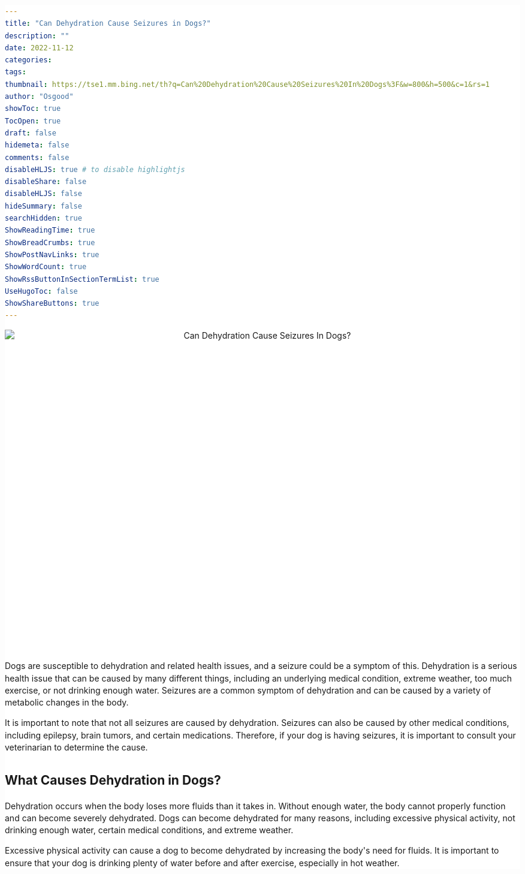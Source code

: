 ```yaml
---
title: "Can Dehydration Cause Seizures in Dogs?"
description: ""
date: 2022-11-12
categories: 
tags: 
thumbnail: https://tse1.mm.bing.net/th?q=Can%20Dehydration%20Cause%20Seizures%20In%20Dogs%3F&w=800&h=500&c=1&rs=1
author: "Osgood"
showToc: true
TocOpen: true
draft: false
hidemeta: false
comments: false
disableHLJS: true # to disable highlightjs
disableShare: false
disableHLJS: false
hideSummary: false
searchHidden: true
ShowReadingTime: true
ShowBreadCrumbs: true
ShowPostNavLinks: true
ShowWordCount: true
ShowRssButtonInSectionTermList: true
UseHugoToc: false
ShowShareButtons: true
---
```


<center>
	<img src="https://tse1.mm.bing.net/th?q=Can%20Dehydration%20Cause%20Seizures%20In%20Dogs%3F&w=800&h=500&c=1&rs=1" alt="Can Dehydration Cause Seizures In Dogs?" width="800" height="500" style="display: block; width: 100%; height: auto">
</center>

<p>Dogs are susceptible to dehydration and related health issues, and a seizure could be a symptom of this. Dehydration is a serious health issue that can be caused by many different things, including an underlying medical condition, extreme weather, too much exercise, or not drinking enough water. Seizures are a common symptom of dehydration and can be caused by a variety of metabolic changes in the body.</p>

<p>It is important to note that not all seizures are caused by dehydration. Seizures can also be caused by other medical conditions, including epilepsy, brain tumors, and certain medications. Therefore, if your dog is having seizures, it is important to consult your veterinarian to determine the cause.</p>

<h2>What Causes Dehydration in Dogs?</h2>

<p>Dehydration occurs when the body loses more fluids than it takes in. Without enough water, the body cannot properly function and can become severely dehydrated. Dogs can become dehydrated for many reasons, including excessive physical activity, not drinking enough water, certain medical conditions, and extreme weather. </p>

<p>Excessive physical activity can cause a dog to become dehydrated by increasing the body's need for fluids. It is important to ensure that your dog is drinking plenty of water before and after exercise, especially in hot weather. </p>
